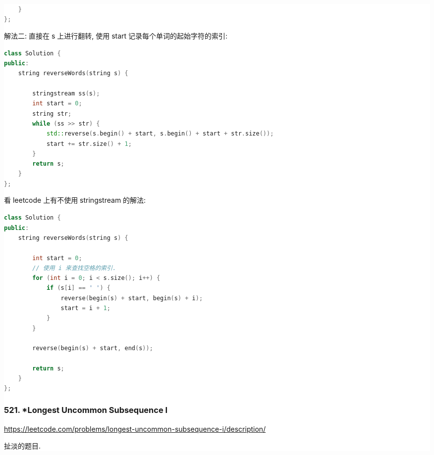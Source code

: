 ```cpp
    }
};

```

解法二: 直接在 s 上进行翻转, 使用 start 记录每个单词的起始字符的索引:

```cpp
class Solution {
public:
    string reverseWords(string s) {

        stringstream ss(s);
        int start = 0;
        string str;
        while (ss >> str) {
            std::reverse(s.begin() + start, s.begin() + start + str.size());
            start += str.size() + 1;
        }
        return s;
    }
};
```

看 leetcode 上有不使用 stringstream 的解法:

```cpp
class Solution {
public:
    string reverseWords(string s) {
        
        int start = 0;
      	// 使用 i 来查找空格的索引.
        for (int i = 0; i < s.size(); i++) {
            if (s[i] == ' ') {
                reverse(begin(s) + start, begin(s) + i);
                start = i + 1;
            }
        }
        
        reverse(begin(s) + start, end(s));
        
        return s;
    }
};
```





### 521. *Longest Uncommon Subsequence I

https://leetcode.com/problems/longest-uncommon-subsequence-i/description/

扯淡的题目.
